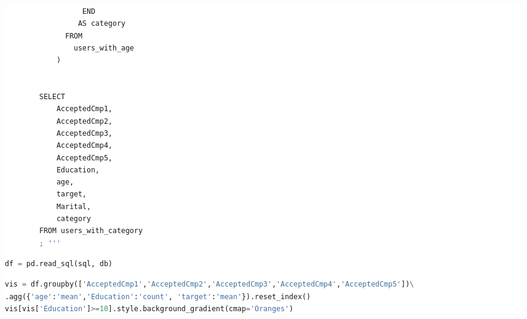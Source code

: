 ```python
                  END
                 AS category
              FROM
                users_with_age
            )


        SELECT 
            AcceptedCmp1,
            AcceptedCmp2,
            AcceptedCmp3,
            AcceptedCmp4,
            AcceptedCmp5,
            Education,
            age,
            target,
            Marital,
            category
        FROM users_with_category
        ; '''
```


```python
df = pd.read_sql(sql, db)
```


```python
vis = df.groupby(['AcceptedCmp1','AcceptedCmp2','AcceptedCmp3','AcceptedCmp4','AcceptedCmp5'])\
.agg({'age':'mean','Education':'count', 'target':'mean'}).reset_index()
vis[vis['Education']>=10].style.background_gradient(cmap='Oranges')
```



<style type="text/css">
#T_52ba2_row0_col0, #T_52ba2_row0_col1, #T_52ba2_row0_col2, #T_52ba2_row0_col3, #T_52ba2_row0_col4, #T_52ba2_row0_col7, #T_52ba2_row1_col0, #T_52ba2_row1_col1, #T_52ba2_row1_col2, #T_52ba2_row1_col3, #T_52ba2_row2_col0, #T_52ba2_row2_col1, #T_52ba2_row2_col2, #T_52ba2_row2_col4, #T_52ba2_row3_col0, #T_52ba2_row3_col1, #T_52ba2_row3_col2, #T_52ba2_row3_col6, #T_52ba2_row4_col0, #T_52ba2_row4_col1, #T_52ba2_row4_col3, #T_52ba2_row4_col4, #T_52ba2_row4_col5, #T_52ba2_row5_col1, #T_52ba2_row5_col2, #T_52ba2_row5_col3, #T_52ba2_row5_col4, #T_52ba2_row6_col1, #T_52ba2_row6_col2, #T_52ba2_row6_col3, #T_52ba2_row6_col6 {
  background-color: #fff5eb;
  color: #000000;
}
#T_52ba2_row0_col5 {
  background-color: #fedcb9;
  color: #000000;
}
#T_52ba2_row0_col6, #T_52ba2_row1_col4, #T_52ba2_row1_col7, #T_52ba2_row2_col3, #T_52ba2_row2_col5, #T_52ba2_row3_col3, #T_52ba2_row3_col4, #T_52ba2_row4_col2, #T_52ba2_row5_col0, #T_52ba2_row6_col0, #T_52ba2_row6_col4 {
  background-color: #7f2704;
  color: #f1f1f1;
}
#T_52ba2_row1_col5 {
  background-color: #fd9141;
  color: #000000;
}
#T_52ba2_row1_col6 {
  background-color: #fff4e8;
  color: #000000;
}
#T_52ba2_row2_col6, #T_52ba2_row4_col7 {
  background-color: #fff0e2;